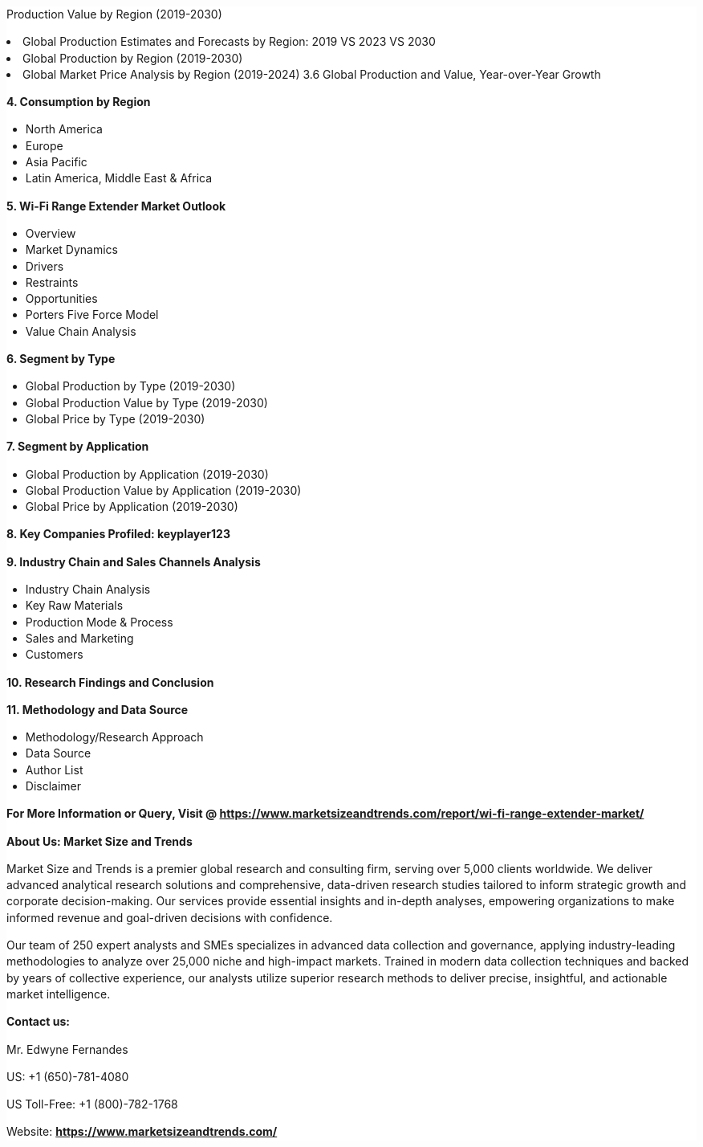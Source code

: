 Production Value by Region (2019-2030)</li><li>Global Production Estimates and Forecasts by Region: 2019 VS 2023 VS 2030</li><li>Global Production by Region (2019-2030)</li><li>Global Market Price Analysis by Region (2019-2024) 3.6 Global Production and Value, Year-over-Year Growth</li></ul><p><strong>4. Consumption by Region</strong></p><ul><li>North America</li><li>Europe</li><li>Asia Pacific</li><li>Latin America, Middle East &amp; Africa</li></ul><p><strong>5. Wi-Fi Range Extender Market Outlook</strong></p><ul><li>Overview</li><li>Market Dynamics</li><li>Drivers</li><li>Restraints</li><li>Opportunities</li><li>Porters Five Force Model</li><li>Value Chain Analysis&nbsp;</li></ul><p><strong>6. Segment by Type</strong></p><ul><li>Global Production by Type (2019-2030)</li><li>Global Production Value by Type (2019-2030)</li><li>Global Price by Type (2019-2030)</li></ul><p><strong>7. Segment by Application</strong></p><ul><li>Global Production by Application (2019-2030)</li><li>Global Production Value by Application (2019-2030)</li><li>Global Price by Application (2019-2030)</li></ul><p><strong>8. Key Companies Profiled: keyplayer123</strong></p><p><strong>9. Industry Chain and Sales Channels Analysis</strong></p><ul><li>Industry Chain Analysis</li><li>Key Raw Materials</li><li>Production Mode &amp; Process</li><li>Sales and Marketing</li><li>Customers</li></ul><p><strong>10. Research Findings and Conclusion</strong></p><p><strong>11. Methodology and Data Source</strong></p><ul><li>Methodology/Research Approach</li><li>Data Source</li><li>Author List</li><li>Disclaimer</li></ul></p><p><strong>For More Information or Query, Visit @ <a href="https://www.marketsizeandtrends.com/report/wi-fi-range-extender-market/">https://www.marketsizeandtrends.com/report/wi-fi-range-extender-market/</a></strong></p><p><strong>About Us: Market Size and Trends</strong></p><p>Market Size and Trends is a premier global research and consulting firm, serving over 5,000 clients worldwide. We deliver advanced analytical research solutions and comprehensive, data-driven research studies tailored to inform strategic growth and corporate decision-making. Our services provide essential insights and in-depth analyses, empowering organizations to make informed revenue and goal-driven decisions with confidence.</p><p>Our team of 250 expert analysts and SMEs specializes in advanced data collection and governance, applying industry-leading methodologies to analyze over 25,000 niche and high-impact markets. Trained in modern data collection techniques and backed by years of collective experience, our analysts utilize superior research methods to deliver precise, insightful, and actionable market intelligence.</p><p><strong>Contact us:</strong></p><p>Mr. Edwyne Fernandes</p><p>US: +1 (650)-781-4080</p><p>US Toll-Free: +1 (800)-782-1768</p><p>Website: <strong><a href="https://www.marketsizeandtrends.com/">https://www.marketsizeandtrends.com/</a></strong></p>
